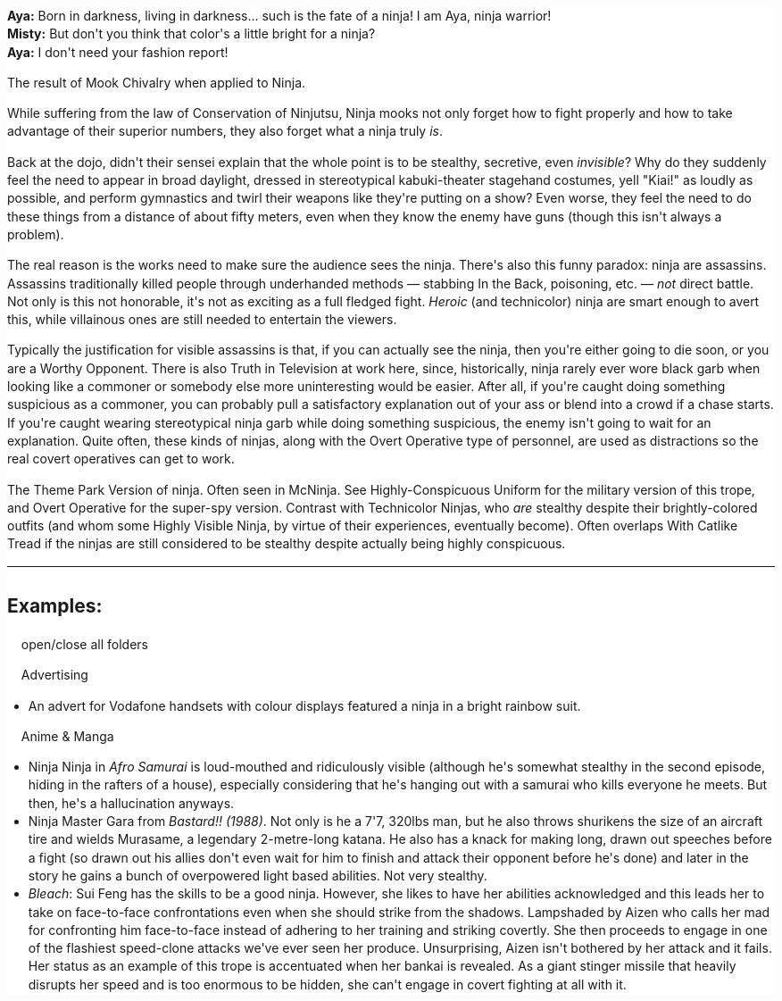 **Aya:** Born in darkness, living in darkness... such is the fate of a ninja! I am Aya, ninja warrior!  
**Misty:** But don't you think that color's a little bright for a ninja?  
**Aya:** I don't need your fashion report!

The result of Mook Chivalry when applied to Ninja.

While suffering from the law of Conservation of Ninjutsu, Ninja mooks not only forget how to fight properly and how to take advantage of their superior numbers, they also forget what a ninja truly _is_.

Back at the dojo, didn't their sensei explain that the whole point is to be stealthy, secretive, even _invisible_? Why do they suddenly feel the need to appear in broad daylight, dressed in stereotypical kabuki-theater stagehand costumes, yell "Kiai!" as loudly as possible, and perform gymnastics and twirl their weapons like they're putting on a show? Even worse, they feel the need to do these things from a distance of about fifty meters, even when they know the enemy have guns (though this isn't always a problem).

The real reason is the works need to make sure the audience sees the ninja. There's also this funny paradox: ninja are assassins. Assassins traditionally killed people through underhanded methods — stabbing In the Back, poisoning, etc. — _not_ direct battle. Not only is this not honorable, it's not as exciting as a full fledged fight. _Heroic_ (and technicolor) ninja are smart enough to avert this, while villainous ones are still needed to entertain the viewers.

Typically the justification for visible assassins is that, if you can actually see the ninja, then you're either going to die soon, or you are a Worthy Opponent. There is also Truth in Television at work here, since, historically, ninja rarely ever wore black garb when looking like a commoner or somebody else more uninteresting would be easier. After all, if you're caught doing something suspicious as a commoner, you can probably pull a satisfactory explanation out of your ass or blend into a crowd if a chase starts. If you're caught wearing stereotypical ninja garb while doing something suspicious, the enemy isn't going to wait for an explanation. Quite often, these kinds of ninjas, along with the Overt Operative type of personnel, are used as distractions so the real covert operatives can get to work.

The Theme Park Version of ninja. Often seen in McNinja. See Highly-Conspicuous Uniform for the military version of this trope, and Overt Operative for the super-spy version. Contrast with Technicolor Ninjas, who _are_ stealthy despite their brightly-colored outfits (and whom some Highly Visible Ninja, by virtue of their experiences, eventually become). Often overlaps With Catlike Tread if the ninjas are still considered to be stealthy despite actually being highly conspicuous.

___

## Examples:

    open/close all folders 

    Advertising 

-   An advert for Vodafone handsets with colour displays featured a ninja in a bright rainbow suit.

    Anime & Manga 

-   Ninja Ninja in _Afro Samurai_ is loud-mouthed and ridiculously visible (although he's somewhat stealthy in the second episode, hiding in the rafters of a house), especially considering that he's hanging out with a samurai who kills everyone he meets. But then, he's a hallucination anyways.
-   Ninja Master Gara from _Bastard!! (1988)_. Not only is he a 7'7, 320lbs man, but he also throws shurikens the size of an aircraft tire and wields Murasame, a legendary 2-metre-long katana. He also has a knack for making long, drawn out speeches before a fight (so drawn out his allies don't even wait for him to finish and attack their opponent before he's done) and later in the story he gains a bunch of overpowered light based abilities. Not very stealthy.
-   _Bleach_: Sui Feng has the skills to be a good ninja. However, she likes to have her abilities acknowledged and this leads her to take on face-to-face confrontations even when she should strike from the shadows. Lampshaded by Aizen who calls her mad for confronting him face-to-face instead of adhering to her training and striking covertly. She then proceeds to engage in one of the flashiest speed-clone attacks we've ever seen her produce. Unsurprising, Aizen isn't bothered by her attack and it fails. Her status as an example of this trope is accentuated when her bankai is revealed. As a giant stinger missile that heavily disrupts her speed and is too enormous to be hidden, she can't engage in covert fighting at all with it.